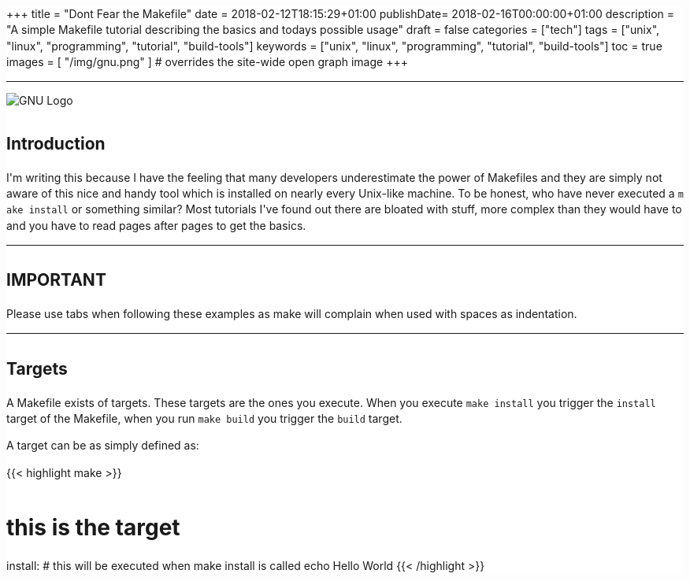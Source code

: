 +++
title = "Dont Fear the Makefile"
date = 2018-02-12T18:15:29+01:00
publishDate= 2018-02-16T00:00:00+01:00
description = "A simple Makefile tutorial describing the basics and todays possible usage"
draft = false
categories = ["tech"]
tags = ["unix", "linux", "programming", "tutorial", "build-tools"]
keywords = ["unix", "linux", "programming", "tutorial", "build-tools"]
toc = true
images = [
	"/img/gnu.png"
] # overrides the site-wide open graph image
+++

---

![GNU Logo](/img/gnu.png "GNU Logo")


## Introduction

I'm writing this because I have the feeling that many developers underestimate 
the power of Makefiles and they are simply not aware of this nice and handy tool
which is installed on nearly every Unix-like machine.
To be honest, who have never executed a `make install` or something similar?
Most tutorials I've found out there are bloated with stuff, more complex than 
they would have to and you have to read pages after pages to get the basics. 

----

## IMPORTANT

Please use tabs when following these examples as make will complain when used 
with spaces as indentation.

---

## Targets 

A Makefile exists of targets. These targets are the ones you execute.
When you execute `make install` you trigger the `install` target of the Makefile,
when you run `make build` you trigger the `build` target.

A target can be as simply defined as:

{{<  highlight make >}}
# this is the target
install:
	# this will be executed when make install is called
	echo Hello World
{{< /highlight >}}
